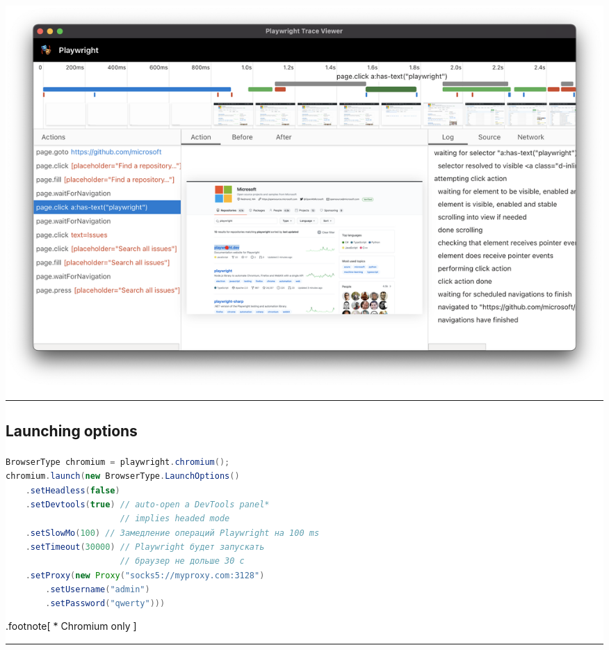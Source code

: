 ![Trace Viewer screenshot](img/trace-viewer.png)

---

## Launching options

```java
BrowserType chromium = playwright.chromium();
chromium.launch(new BrowserType.LaunchOptions()
    .setHeadless(false)
    .setDevtools(true) // auto-open a DevTools panel*
                       // implies headed mode
    .setSlowMo(100) // Замедление операций Playwright на 100 ms
    .setTimeout(30000) // Playwright будет запускать
                       // браузер не дольше 30 с
    .setProxy(new Proxy("socks5://myproxy.com:3128")
        .setUsername("admin")
        .setPassword("qwerty")))
```

.footnote[
\* Chromium only
]

---
